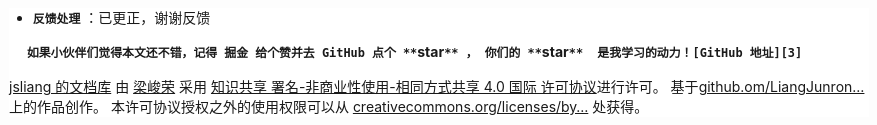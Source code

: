 
* **`反馈处理`** ：已更正，谢谢反馈



  **`如果小伙伴们觉得本文还不错，记得 掘金 给个赞并去 GitHub 点个 **`star`** ， 你们的 **`star`**  是我学习的动力！[GitHub 地址][3]`** 


[][65]
[jsliang 的文档库][66] 由 [梁峻荣][67] 采用 [知识共享 署名-非商业性使用-相同方式共享 4.0 国际 许可协议][68]进行许可。
基于[github.om/LiangJunron…][69]上的作品创作。
本许可协议授权之外的使用权限可以从 [creativecommons.org/licenses/by…][70] 处获得。

[3]: https://link.juejin.im?target=https%3A%2F%2Fgithub.com%2FLiangJunrong%2Fdocument-library%2Ftree%2Fmaster%2Fother-library%2FRegularExpression
[4]: https://link.juejin.im?target=http%3A%2F%2Fplayregex.jsliang.top%2F
[5]: #
[6]: #
[7]: #chapter-one
[8]: #
[9]: #chapter-two
[10]: #chapter-two-one
[11]: #chapter-two-two
[12]: #chapter-two-three
[13]: #
[14]: #chapter-three
[15]: #chapter-three-one
[16]: #chapter-three-two
[17]: #chapter-three-three
[18]: #chapter-three-four
[19]: #chapter-three-five
[20]: #
[21]: #chapter-four
[22]: #
[23]: #chapter-five
[24]: #
[25]: #catalog-chapter-two
[26]: https://link.juejin.im?target=http%3A%2F%2Fwww.runoob.com%2Fregexp%2Fregexp-tutorial.html
[27]: https://link.juejin.im?target=https%3A%2F%2Fc.runoob.com%2Ffront-end%2F854
[28]: https://link.juejin.im?target=http%3A%2F%2Ftool.oschina.net%2Fuploads%2Fapidocs%2Fjquery%2Fregexp.html
[29]: https://link.juejin.im?target=https%3A%2F%2Fwww.imooc.com%2Flearn%2F350
[30]: https://link.juejin.im?target=https%3A%2F%2Fmp.weixin.qq.com%2Fs%3F__biz%3DMzUxMzcxMzE5Ng%3D%3D%26amp%3Bmid%3D2247489641%26amp%3Bidx%3D1%26amp%3Bsn%3D5fd41822e46dc471ec551b7901e8f2e7%26amp%3Bchksm%3Df951ad2ace26243c7a5300a7e0a18cd51fba7f516815cc1ee037e80b873d503ebeefecb4fd74%26amp%3Bmpshare%3D1%26amp%3Bscene%3D1%26amp%3Bsrcid%3D1008AuZ5aklTGmEXxuQUSgNm%23rd
[31]: https://link.juejin.im?target=https%3A%2F%2Fdocs.microsoft.com%2Fzh-cn%2Fdotnet%2Fstandard%2Fbase-types%2Fregular-expression-language-quick-reference
[32]: https://link.juejin.im?target=http%3A%2F%2Fwww.regexlab.com%2Fzh%2Fregref.htm
[33]: https://link.juejin.im?target=https%3A%2F%2Fdeveloper.mozilla.org%2Fzh-CN%2Fdocs%2FWeb%2FJavaScript%2FGuide%2FRegular_Expressions
[34]: #
[35]: #catalog-chapter-two
[36]: #
[37]: #catalog-chapter-two
[38]: #
[39]: #catalog-chapter-two
[40]: #
[41]: #catalog-chapter-three
[42]: #
[43]: #catalog-chapter-three
[44]: #
[45]: #catalog-chapter-three
[46]: #chapter-two-three
[47]: #
[48]: #catalog-chapter-three
[49]: #chapter-two-three
[50]: #
[51]: #catalog-chapter-three
[52]: #chapter-two-two
[53]: #chapter-two-three
[54]: #
[55]: #catalog-chapter-three
[56]: #
[57]: #catalog-chapter-four
[58]: #chapter-two
[59]: https://link.juejin.im?target=http%3A%2F%2Fplayregex.jsliang.top%2F
[60]: https://link.juejin.im?target=https%3A%2F%2Fgithub.com%2FLiangJunrong%2Fregex
[61]: #
[62]: #catalog-chapter-five
[63]: https://link.juejin.im?target=https%3A%2F%2Fjuejin.im%2Fuser%2F5bee10b1f265da61776b8c1b
[64]: https://link.juejin.im?target=https%3A%2F%2Fgithub.com%2FLiangJunrong%2Fdocument-library%2Ftree%2Fmaster%2Fother-library%2FRegularExpression
[65]: https://link.juejin.im?target=http%3A%2F%2Fcreativecommons.org%2Flicenses%2Fby-nc-sa%2F4.0%2F
[66]: #
[67]: https://link.juejin.im?target=https%3A%2F%2Fgithub.com%2FLiangJunrong%2Fdocument-library
[68]: https://link.juejin.im?target=http%3A%2F%2Fcreativecommons.org%2Flicenses%2Fby-nc-sa%2F4.0%2F
[69]: https://link.juejin.im?target=https%3A%2F%2Fgithub.com%2FLiangJunrong%2Fdocument-library
[70]: https://link.juejin.im?target=https%3A%2F%2Fcreativecommons.org%2Flicenses%2Fby-nc-sa%2F2.5%2Fcn%2F
[0]: https://user-gold-cdn.xitu.io/2018/11/18/167272e822341ca4?imageslim
[1]: https://user-gold-cdn.xitu.io/2018/11/18/167272faaf7a47a7?imageView2/0/w/1280/h/960/ignore-error/1
